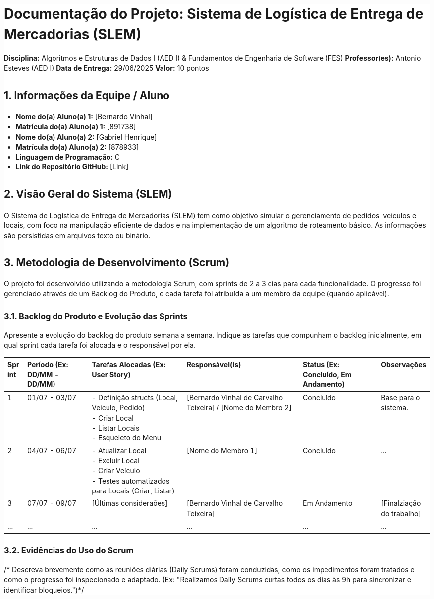 # Documentação do Projeto: Sistema de Logística de Entrega de Mercadorias (SLEM)

**Disciplina:** Algoritmos e Estruturas de Dados I (AED I) & Fundamentos de Engenharia de Software (FES)
**Professor(es):** Antonio Esteves (AED I)
**Data de Entrega:** 29/06/2025
**Valor:** 10 pontos

## 1. Informações da Equipe / Aluno

* **Nome do(a) Aluno(a) 1:** [Bernardo Vinhal]
* **Matrícula do(a) Aluno(a) 1:** [891738]
* **Nome do(a) Aluno(a) 2:** [Gabriel Henrique]
* **Matrícula do(a) Aluno(a) 2:** [878933]
* **Linguagem de Programação:** C
* **Link do Repositório GitHub:** [[Link](https://github.com/bvinhal01/slem_project.git)]

## 2. Visão Geral do Sistema (SLEM)

O Sistema de Logística de Entrega de Mercadorias (SLEM) tem como objetivo simular o gerenciamento de pedidos, veículos e locais, com foco na manipulação eficiente de dados e na implementação de um algoritmo de roteamento básico. As informações são persistidas em arquivos texto ou binário.

## 3. Metodologia de Desenvolvimento (Scrum)

O projeto foi desenvolvido utilizando a metodologia Scrum, com sprints de 2 a 3 dias para cada funcionalidade. O progresso foi gerenciado através de um Backlog do Produto, e cada tarefa foi atribuída a um membro da equipe (quando aplicável).

### 3.1. Backlog do Produto e Evolução das Sprints

Apresente a evolução do backlog do produto semana a semana. Indique as tarefas que compunham o backlog inicialmente, em qual sprint cada tarefa foi alocada e o responsável por ela.

| Sprint | Período (Ex: DD/MM - DD/MM) | Tarefas Alocadas (Ex: User Story) | Responsável(is) | Status (Ex: Concluído, Em Andamento) | Observações |
| :----- | :------------------------- | :--------------------------------- | :-------------- | :---------------------------------- | :---------- |
| 1      | 01/07 - 03/07              | - Definição structs (Local, Veiculo, Pedido) <br> - Criar Local <br> - Listar Locais <br> - Esqueleto do Menu | [Bernardo Vinhal de Carvalho Teixeira] / [Nome do Membro 2] | Concluído                           | Base para o sistema. |
| 2      | 04/07 - 06/07              | - Atualizar Local <br> - Excluir Local <br> - Criar Veículo <br> - Testes automatizados para Locais (Criar, Listar) | [Nome do Membro 1]                  | Concluído                           | ...         |
| 3      | 07/07 - 09/07              | [Últimas consideraões] | [Bernardo Vinhal de Carvalho Teixeira] | Em Andamento                        | [Finalziação do trabalho] |
| ...    | ...                        | ...                                | ...             | ...                                 | ...         |

### 3.2. Evidências do Uso do Scrum

/* Descreva brevemente como as reuniões diárias (Daily Scrums) foram conduzidas, como os impedimentos foram tratados e como o progresso foi inspecionado e adaptado. (Ex: "Realizamos Daily Scrums curtas todos os dias às 9h para sincronizar e identificar bloqueios.")*/
